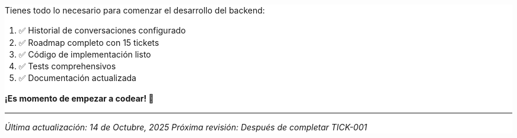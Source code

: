 Tienes todo lo necesario para comenzar el desarrollo del backend:

1. ✅ Historial de conversaciones configurado
2. ✅ Roadmap completo con 15 tickets
3. ✅ Código de implementación listo
4. ✅ Tests comprehensivos
5. ✅ Documentación actualizada

**¡Es momento de empezar a codear! 🚀**

---

*Última actualización: 14 de Octubre, 2025*
*Próxima revisión: Después de completar TICK-001*
